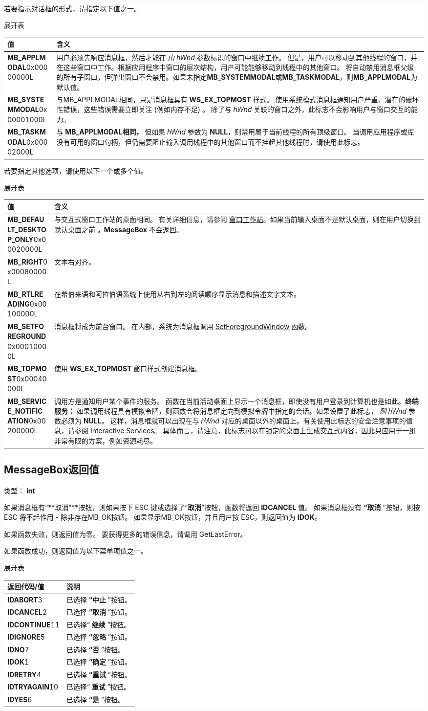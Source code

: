  

若要指示对话框的形式，请指定以下值之一。

展开表

| 值                            | 含义                                                         |
| :---------------------------- | :----------------------------------------------------------- |
| **MB_APPLMODAL**0x00000000L   | 用户必须先响应消息框，然后才能在 *由 hWnd* 参数标识的窗口中继续工作。 但是，用户可以移动到其他线程的窗口，并在这些窗口中工作。根据应用程序中窗口的层次结构，用户可能能够移动到线程中的其他窗口。 将自动禁用消息框父级的所有子窗口，但弹出窗口不会禁用。如果未指定**MB_SYSTEMMODAL**或**MB_TASKMODAL**，则**MB_APPLMODAL**为默认值。 |
| **MB_SYSTEMMODAL**0x00001000L | 与MB_APPLMODAL相同，只是消息框具有 **WS_EX_TOPMOST** 样式。 使用系统模式消息框通知用户严重、潜在的破坏性错误，这些错误需要立即关注 (例如内存不足) 。 除了与 *hWnd* 关联的窗口之外，此标志不会影响用户与窗口交互的能力。 |
| **MB_TASKMODAL**0x00002000L   | 与 **MB_APPLMODAL相同，** 但如果 *hWnd* 参数为 **NULL**，则禁用属于当前线程的所有顶级窗口。 当调用应用程序或库没有可用的窗口句柄，但仍需要阻止输入调用线程中的其他窗口而不挂起其他线程时，请使用此标志。 |

 

若要指定其他选项，请使用以下一个或多个值。

展开表

| 值                                     | 含义                                                         |
| :------------------------------------- | :----------------------------------------------------------- |
| **MB_DEFAULT_DESKTOP_ONLY**0x00020000L | 与交互式窗口工作站的桌面相同。 有关详细信息，请参阅 [窗口工作站](https://learn.microsoft.com/zh-cn/windows/desktop/winstation/window-stations)。如果当前输入桌面不是默认桌面，则在用户切换到默认桌面之前 **，MessageBox** 不会返回。 |
| **MB_RIGHT**0x00080000L                | 文本右对齐。                                                 |
| **MB_RTLREADING**0x00100000L           | 在希伯来语和阿拉伯语系统上使用从右到左的阅读顺序显示消息和描述文字文本。 |
| **MB_SETFOREGROUND**0x00010000L        | 消息框将成为前台窗口。 在内部，系统为消息框调用 [SetForegroundWindow](https://learn.microsoft.com/zh-cn/windows/desktop/api/winuser/nf-winuser-setforegroundwindow) 函数。 |
| **MB_TOPMOST**0x00040000L              | 使用 **WS_EX_TOPMOST** 窗口样式创建消息框。                  |
| **MB_SERVICE_NOTIFICATION**0x00200000L | 调用方是通知用户某个事件的服务。 函数在当前活动桌面上显示一个消息框，即使没有用户登录到计算机也是如此。**终端服务：** 如果调用线程具有模拟令牌，则函数会将消息框定向到模拟令牌中指定的会话。如果设置了此标志， *则 hWnd* 参数必须为 **NULL**。 这样，消息框就可以出现在与 *hWnd* 对应的桌面以外的桌面上。有关使用此标志的安全注意事项的信息，请参阅 [Interactive Services](https://learn.microsoft.com/zh-cn/windows/desktop/Services/interactive-services)。 具体而言，请注意，此标志可以在锁定的桌面上生成交互式内容，因此只应用于一组非常有限的方案，例如资源耗尽。 |



##  MessageBox返回值

类型： **int**

如果消息框有“**取消”**按钮，则如果按下 ESC 键或选择了“**取消**”按钮，函数将返回 **IDCANCEL** 值。 如果消息框没有 **“取消** ”按钮，则按 ESC 将不起作用 - 除非存在MB_OK按钮。 如果显示MB_OK按钮，并且用户按 ESC，则返回值为 **IDOK**。

如果函数失败，则返回值为零。 要获得更多的错误信息，请调用 GetLastError。

如果函数成功，则返回值为以下菜单项值之一。

展开表

| 返回代码/值      | 说明                     |
| :--------------- | :----------------------- |
| **IDABORT**3     | 已选择 **“中止** ”按钮。 |
| **IDCANCEL**2    | 已选择 **“取消** ”按钮。 |
| **IDCONTINUE**11 | 已选择“ **继续** ”按钮。 |
| **IDIGNORE**5    | 已选择 **“忽略** ”按钮。 |
| **IDNO**7        | 已选择 **“否** ”按钮。   |
| **IDOK**1        | 已选择 **“确定** ”按钮。 |
| **IDRETRY**4     | 已选择 **“重试** ”按钮。 |
| **IDTRYAGAIN**10 | 已选择“ **重试** ”按钮。 |
| **IDYES**6       | 已选择 **“是** ”按钮。   |
